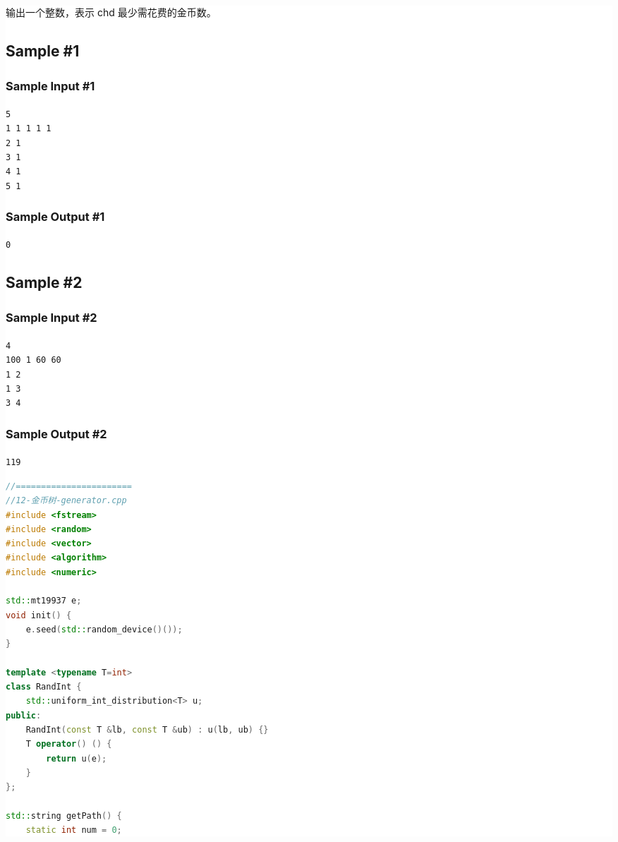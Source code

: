 输出一个整数，表示 $\text{chd}$ 最少需花费的金币数。

## Sample #1

### Sample Input #1

```
5
1 1 1 1 1
2 1
3 1
4 1
5 1
```

### Sample Output #1

```
0
```

## Sample #2

### Sample Input #2

```
4
100 1 60 60
1 2
1 3
3 4
```

### Sample Output #2

```
119
```

```cpp
//=======================
//12-金币树-generator.cpp
#include <fstream>
#include <random>
#include <vector>
#include <algorithm>
#include <numeric>

std::mt19937 e;
void init() {
    e.seed(std::random_device()());
}

template <typename T=int>
class RandInt {
    std::uniform_int_distribution<T> u;
public:
    RandInt(const T &lb, const T &ub) : u(lb, ub) {}
    T operator() () {
        return u(e);
    }
};

std::string getPath() {
    static int num = 0;
```